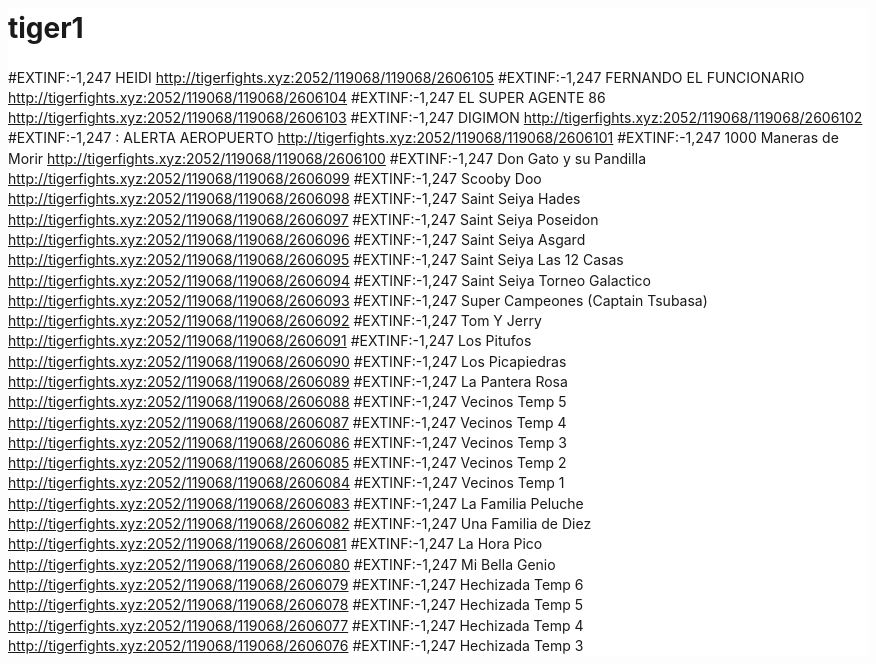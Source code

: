 # tiger1
#EXTINF:-1,247 HEIDI
http://tigerfights.xyz:2052/119068/119068/2606105
#EXTINF:-1,247 FERNANDO EL FUNCIONARIO
http://tigerfights.xyz:2052/119068/119068/2606104
#EXTINF:-1,247 EL SUPER AGENTE 86
http://tigerfights.xyz:2052/119068/119068/2606103
#EXTINF:-1,247 DIGIMON
http://tigerfights.xyz:2052/119068/119068/2606102
#EXTINF:-1,247 : ALERTA AEROPUERTO
http://tigerfights.xyz:2052/119068/119068/2606101
#EXTINF:-1,247 1000 Maneras de Morir
http://tigerfights.xyz:2052/119068/119068/2606100
#EXTINF:-1,247 Don Gato y su Pandilla
http://tigerfights.xyz:2052/119068/119068/2606099
#EXTINF:-1,247 Scooby Doo
http://tigerfights.xyz:2052/119068/119068/2606098
#EXTINF:-1,247 Saint Seiya Hades
http://tigerfights.xyz:2052/119068/119068/2606097
#EXTINF:-1,247 Saint Seiya Poseidon
http://tigerfights.xyz:2052/119068/119068/2606096
#EXTINF:-1,247 Saint Seiya Asgard
http://tigerfights.xyz:2052/119068/119068/2606095
#EXTINF:-1,247 Saint Seiya Las 12 Casas
http://tigerfights.xyz:2052/119068/119068/2606094
#EXTINF:-1,247 Saint Seiya Torneo Galactico
http://tigerfights.xyz:2052/119068/119068/2606093
#EXTINF:-1,247 Super Campeones (Captain Tsubasa)
http://tigerfights.xyz:2052/119068/119068/2606092
#EXTINF:-1,247 Tom Y Jerry
http://tigerfights.xyz:2052/119068/119068/2606091
#EXTINF:-1,247 Los Pitufos
http://tigerfights.xyz:2052/119068/119068/2606090
#EXTINF:-1,247 Los Picapiedras
http://tigerfights.xyz:2052/119068/119068/2606089
#EXTINF:-1,247 La Pantera Rosa
http://tigerfights.xyz:2052/119068/119068/2606088
#EXTINF:-1,247 Vecinos Temp 5
http://tigerfights.xyz:2052/119068/119068/2606087
#EXTINF:-1,247 Vecinos Temp 4
http://tigerfights.xyz:2052/119068/119068/2606086
#EXTINF:-1,247 Vecinos Temp 3
http://tigerfights.xyz:2052/119068/119068/2606085
#EXTINF:-1,247 Vecinos Temp 2
http://tigerfights.xyz:2052/119068/119068/2606084
#EXTINF:-1,247 Vecinos Temp 1
http://tigerfights.xyz:2052/119068/119068/2606083
#EXTINF:-1,247 La Familia Peluche
http://tigerfights.xyz:2052/119068/119068/2606082
#EXTINF:-1,247 Una Familia de Diez
http://tigerfights.xyz:2052/119068/119068/2606081
#EXTINF:-1,247 La Hora Pico
http://tigerfights.xyz:2052/119068/119068/2606080
#EXTINF:-1,247 Mi Bella Genio
http://tigerfights.xyz:2052/119068/119068/2606079
#EXTINF:-1,247 Hechizada Temp 6
http://tigerfights.xyz:2052/119068/119068/2606078
#EXTINF:-1,247 Hechizada Temp 5
http://tigerfights.xyz:2052/119068/119068/2606077
#EXTINF:-1,247 Hechizada Temp 4
http://tigerfights.xyz:2052/119068/119068/2606076
#EXTINF:-1,247 Hechizada Temp 3